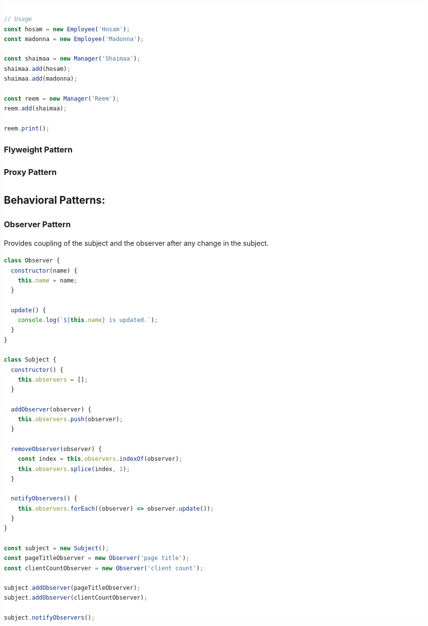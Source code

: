 ```javascript

// Usage
const hosam = new Employee('Hosam');
const madonna = new Employee('Madonna');

const shaimaa = new Manager('Shaimaa');
shaimaa.add(hosam);
shaimaa.add(madonna);

const reem = new Manager('Reem');
reem.add(shaimaa);

reem.print();
```

### Flyweight Pattern

### Proxy Pattern

## Behavioral Patterns:

### Observer Pattern

Provides coupling of the subject and the observer after any change in the subject.

```javascript
class Observer {
  constructor(name) {
    this.name = name;
  }

  update() {
    console.log(`${this.name} is updated.`);
  }
}

class Subject {
  constructor() {
    this.observers = [];
  }

  addObserver(observer) {
    this.observers.push(observer);
  }

  removeObserver(observer) {
    const index = this.observers.indexOf(observer);
    this.observers.splice(index, 1);
  }

  notifyObservers() {
    this.observers.forEach((observer) => observer.update());
  }
}

const subject = new Subject();
const pageTitleObserver = new Observer('page title');
const clientCountObserver = new Observer('client count');

subject.addObserver(pageTitleObserver);
subject.addObserver(clientCountObserver);

subject.notifyObservers();
```